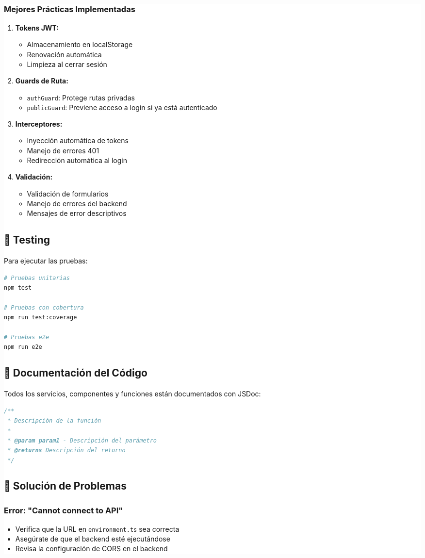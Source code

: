### Mejores Prácticas Implementadas

1. **Tokens JWT:**
   - Almacenamiento en localStorage
   - Renovación automática
   - Limpieza al cerrar sesión

2. **Guards de Ruta:**
   - `authGuard`: Protege rutas privadas
   - `publicGuard`: Previene acceso a login si ya está autenticado

3. **Interceptores:**
   - Inyección automática de tokens
   - Manejo de errores 401
   - Redirección automática al login

4. **Validación:**
   - Validación de formularios
   - Manejo de errores del backend
   - Mensajes de error descriptivos

## 🧪 Testing

Para ejecutar las pruebas:

```bash
# Pruebas unitarias
npm test

# Pruebas con cobertura
npm run test:coverage

# Pruebas e2e
npm run e2e
```

## 📝 Documentación del Código

Todos los servicios, componentes y funciones están documentados con JSDoc:

```typescript
/**
 * Descripción de la función
 * 
 * @param param1 - Descripción del parámetro
 * @returns Descripción del retorno
 */
```

## 🐛 Solución de Problemas

### Error: "Cannot connect to API"
- Verifica que la URL en `environment.ts` sea correcta
- Asegúrate de que el backend esté ejecutándose
- Revisa la configuración de CORS en el backend
